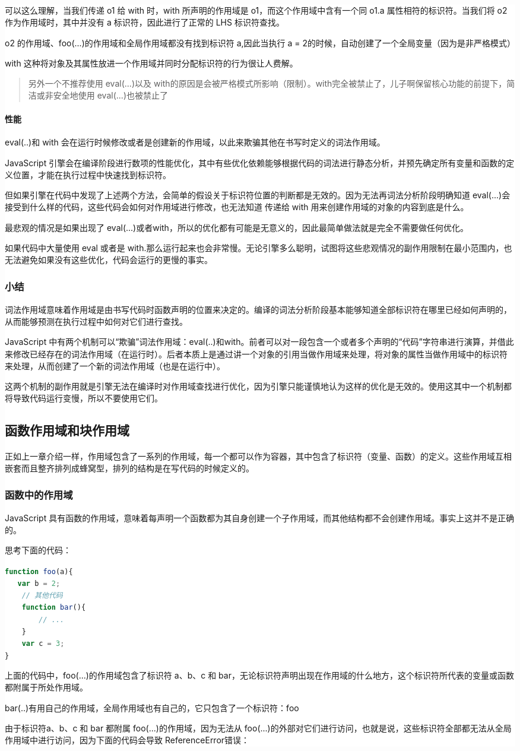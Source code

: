 可以这么理解，当我们传递 o1 给 with 时，with 所声明的作用域是 o1，而这个作用域中含有一个同 o1.a 属性相符的标识符。当我们将 o2 作为作用域时，其中并没有 a 标识符，因此进行了正常的 LHS 标识符查找。

o2 的作用域、foo(...)的作用域和全局作用域都没有找到标识符 a,因此当执行 a = 2的时候，自动创建了一个全局变量（因为是非严格模式）

with 这种将对象及其属性放进一个作用域并同时分配标识符的行为很让人费解。

> 另外一个不推荐使用 eval(...)以及 with的原因是会被严格模式所影响（限制）。with完全被禁止了，儿子啊保留核心功能的前提下，简洁或非安全地使用 eval(...)也被禁止了

#### **性能**

eval(..)和 with 会在运行时候修改或者是创建新的作用域，以此来欺骗其他在书写时定义的词法作用域。

JavaScript 引擎会在编译阶段进行数项的性能优化，其中有些优化依赖能够根据代码的词法进行静态分析，并预先确定所有变量和函数的定义位置，才能在执行过程中快速找到标识符。

但如果引擎在代码中发现了上述两个方法，会简单的假设关于标识符位置的判断都是无效的。因为无法再词法分析阶段明确知道 eval(...)会接受到什么样的代码，这些代码会如何对作用域进行修改，也无法知道 传递给  with 用来创建作用域的对象的内容到底是什么。

最悲观的情况是如果出现了 eval(...)或者with，所以的优化都有可能是无意义的，因此最简单做法就是完全不需要做任何优化。

如果代码中大量使用 eval 或者是 with.那么运行起来也会非常慢。无论引擎多么聪明，试图将这些悲观情况的副作用限制在最小范围内，也无法避免如果没有这些优化，代码会运行的更慢的事实。

### 小结

词法作用域意味着作用域是由书写代码时函数声明的位置来决定的。编译的词法分析阶段基本能够知道全部标识符在哪里已经如何声明的，从而能够预测在执行过程中如何对它们进行查找。

JavaScript 中有两个机制可以“欺骗”词法作用域：eval(..)和with。前者可以对一段包含一个或者多个声明的“代码”字符串进行演算，并借此来修改已经存在的词法作用域（在运行时）。后者本质上是通过讲一个对象的引用当做作用域来处理，将对象的属性当做作用域中的标识符来处理，从而创建了一个新的词法作用域（也是在运行中）。

这两个机制的副作用就是引擎无法在编译时对作用域查找进行优化，因为引擎只能谨慎地认为这样的优化是无效的。使用这其中一个机制都将导致代码运行变慢，所以不要使用它们。

## 函数作用域和块作用域

正如上一章介绍一样，作用域包含了一系列的作用域，每一个都可以作为容器，其中包含了标识符（变量、函数）的定义。这些作用域互相嵌套而且整齐排列成蜂窝型，排列的结构是在写代码的时候定义的。

### 函数中的作用域

JavaScript 具有函数的作用域，意味着每声明一个函数都为其自身创建一个子作用域，而其他结构都不会创建作用域。事实上这并不是正确的。

思考下面的代码：

```javascript
function foo(a){
   var b = 2;
    // 其他代码
    function bar(){
        // ...        
    }
    var c = 3;
}
```

上面的代码中，foo(...)的作用域包含了标识符 a、b、c 和 bar，无论标识符声明出现在作用域的什么地方，这个标识符所代表的变量或函数都附属于所处作用域。

bar(..)有用自己的作用域，全局作用域也有自己的，它只包含了一个标识符：foo

由于标识符a、b、c 和 bar 都附属 foo(...)的作用域，因为无法从 foo(...)的外部对它们进行访问，也就是说，这些标识符全部都无法从全局作用域中进行访问，因为下面的代码会导致 ReferenceError错误：
